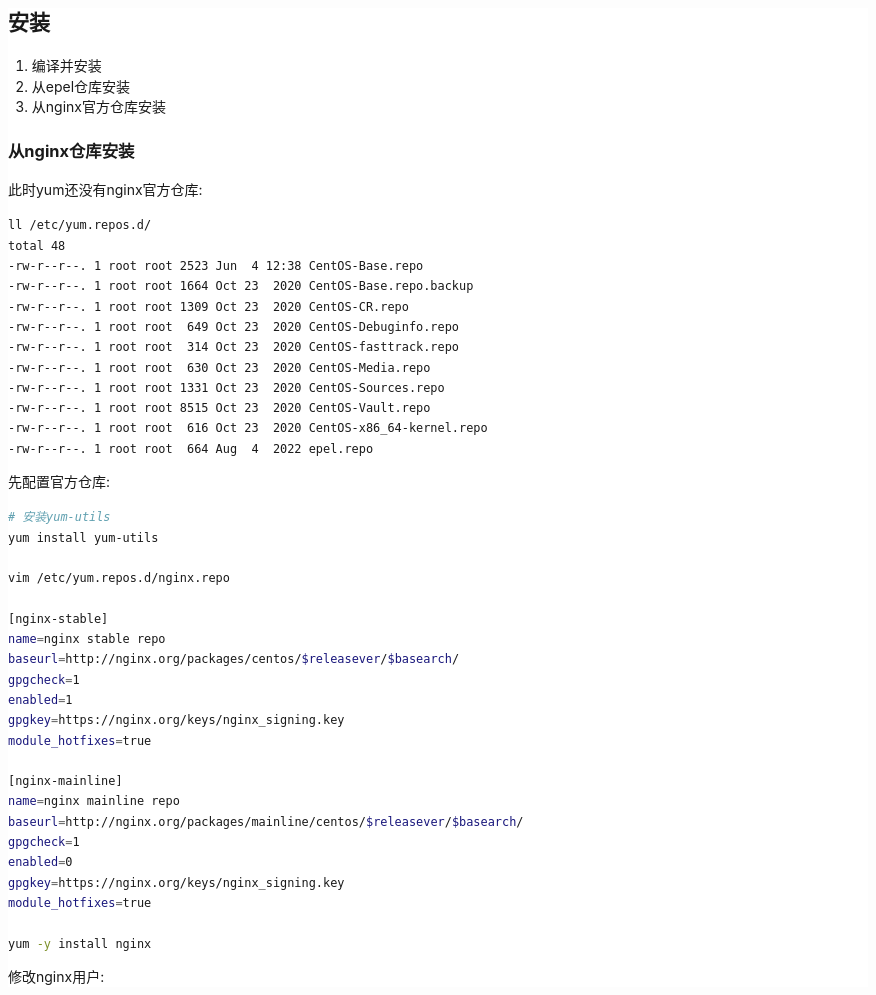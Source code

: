 ## 安装

1. 编译并安装
2. 从epel仓库安装
3. 从nginx官方仓库安装

### 从nginx仓库安装

此时yum还没有nginx官方仓库:

```bash
ll /etc/yum.repos.d/
total 48
-rw-r--r--. 1 root root 2523 Jun  4 12:38 CentOS-Base.repo
-rw-r--r--. 1 root root 1664 Oct 23  2020 CentOS-Base.repo.backup
-rw-r--r--. 1 root root 1309 Oct 23  2020 CentOS-CR.repo
-rw-r--r--. 1 root root  649 Oct 23  2020 CentOS-Debuginfo.repo
-rw-r--r--. 1 root root  314 Oct 23  2020 CentOS-fasttrack.repo
-rw-r--r--. 1 root root  630 Oct 23  2020 CentOS-Media.repo
-rw-r--r--. 1 root root 1331 Oct 23  2020 CentOS-Sources.repo
-rw-r--r--. 1 root root 8515 Oct 23  2020 CentOS-Vault.repo
-rw-r--r--. 1 root root  616 Oct 23  2020 CentOS-x86_64-kernel.repo
-rw-r--r--. 1 root root  664 Aug  4  2022 epel.repo
```

先配置官方仓库:
```bash
# 安装yum-utils
yum install yum-utils

vim /etc/yum.repos.d/nginx.repo

[nginx-stable]
name=nginx stable repo
baseurl=http://nginx.org/packages/centos/$releasever/$basearch/
gpgcheck=1
enabled=1
gpgkey=https://nginx.org/keys/nginx_signing.key
module_hotfixes=true

[nginx-mainline]
name=nginx mainline repo
baseurl=http://nginx.org/packages/mainline/centos/$releasever/$basearch/
gpgcheck=1
enabled=0
gpgkey=https://nginx.org/keys/nginx_signing.key
module_hotfixes=true

yum -y install nginx
```

修改nginx用户:
